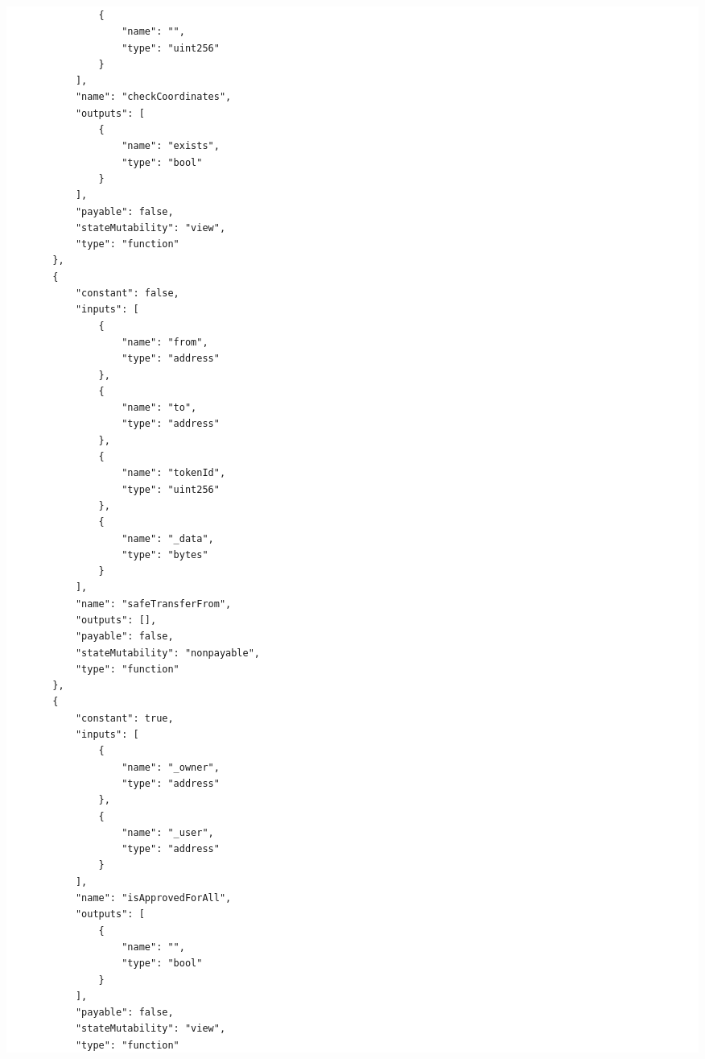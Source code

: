 					{
						"name": "",
						"type": "uint256"
					}
				],
				"name": "checkCoordinates",
				"outputs": [
					{
						"name": "exists",
						"type": "bool"
					}
				],
				"payable": false,
				"stateMutability": "view",
				"type": "function"
			},
			{
				"constant": false,
				"inputs": [
					{
						"name": "from",
						"type": "address"
					},
					{
						"name": "to",
						"type": "address"
					},
					{
						"name": "tokenId",
						"type": "uint256"
					},
					{
						"name": "_data",
						"type": "bytes"
					}
				],
				"name": "safeTransferFrom",
				"outputs": [],
				"payable": false,
				"stateMutability": "nonpayable",
				"type": "function"
			},
			{
				"constant": true,
				"inputs": [
					{
						"name": "_owner",
						"type": "address"
					},
					{
						"name": "_user",
						"type": "address"
					}
				],
				"name": "isApprovedForAll",
				"outputs": [
					{
						"name": "",
						"type": "bool"
					}
				],
				"payable": false,
				"stateMutability": "view",
				"type": "function"